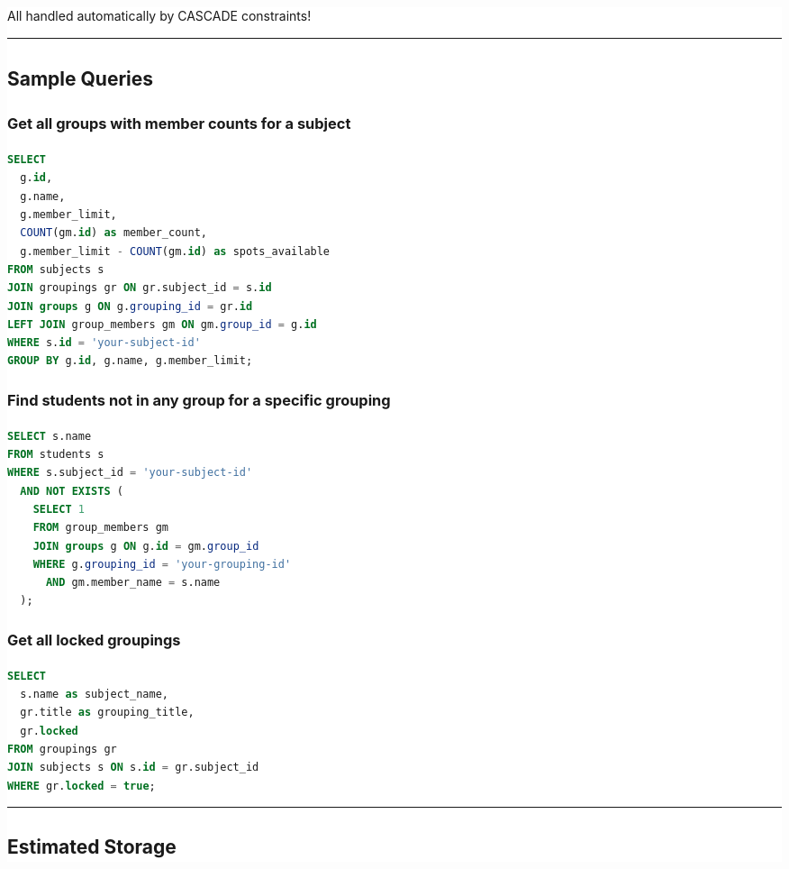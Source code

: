 All handled automatically by CASCADE constraints!

---

## Sample Queries

### Get all groups with member counts for a subject

```sql
SELECT 
  g.id,
  g.name,
  g.member_limit,
  COUNT(gm.id) as member_count,
  g.member_limit - COUNT(gm.id) as spots_available
FROM subjects s
JOIN groupings gr ON gr.subject_id = s.id
JOIN groups g ON g.grouping_id = gr.id
LEFT JOIN group_members gm ON gm.group_id = g.id
WHERE s.id = 'your-subject-id'
GROUP BY g.id, g.name, g.member_limit;
```

### Find students not in any group for a specific grouping

```sql
SELECT s.name
FROM students s
WHERE s.subject_id = 'your-subject-id'
  AND NOT EXISTS (
    SELECT 1 
    FROM group_members gm
    JOIN groups g ON g.id = gm.group_id
    WHERE g.grouping_id = 'your-grouping-id'
      AND gm.member_name = s.name
  );
```

### Get all locked groupings

```sql
SELECT 
  s.name as subject_name,
  gr.title as grouping_title,
  gr.locked
FROM groupings gr
JOIN subjects s ON s.id = gr.subject_id
WHERE gr.locked = true;
```

---

## Estimated Storage
